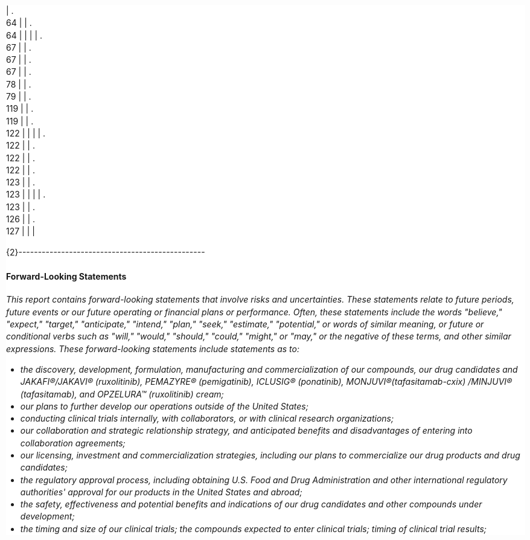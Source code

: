 | .<br>64  |
| .<br>64  |
|          |
| .<br>67  |
| .<br>67  |
| .<br>67  |
| .<br>78  |
| .<br>79  |
| .<br>119 |
| .<br>119 |
| .<br>122 |
|          |
| .<br>122 |
| .<br>122 |
| .<br>122 |
| .<br>123 |
| .<br>123 |
|          |
| .<br>123 |
| .<br>126 |
| .<br>127 |
|          |

{2}------------------------------------------------

#### **Forward-Looking Statements**

*This report contains forward-looking statements that involve risks and uncertainties. These statements relate to future periods, future events or our future operating or financial plans or performance. Often, these statements include the words "believe," "expect," "target," "anticipate," "intend," "plan," "seek," "estimate," "potential," or words of similar meaning, or future or conditional verbs such as "will," "would," "should," "could," "might," or "may," or the negative of these terms, and other similar expressions. These forward-looking statements include statements as to:*

- *the discovery, development, formulation, manufacturing and commercialization of our compounds, our drug candidates and JAKAFI®/JAKAVI® (ruxolitinib), PEMAZYRE® (pemigatinib), ICLUSIG® (ponatinib), MONJUVI®(tafasitamab-cxix) /MINJUVI® (tafasitamab), and OPZELURA™ (ruxolitinib) cream;*
- *our plans to further develop our operations outside of the United States;*
- *conducting clinical trials internally, with collaborators, or with clinical research organizations;*
- *our collaboration and strategic relationship strategy, and anticipated benefits and disadvantages of entering into collaboration agreements;*
- *our licensing, investment and commercialization strategies, including our plans to commercialize our drug products and drug candidates;*
- *the regulatory approval process, including obtaining U.S. Food and Drug Administration and other international regulatory authorities' approval for our products in the United States and abroad;*
- *the safety, effectiveness and potential benefits and indications of our drug candidates and other compounds under development;*
- *the timing and size of our clinical trials; the compounds expected to enter clinical trials; timing of clinical trial results;*
